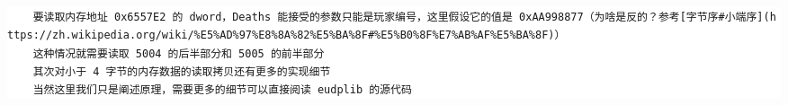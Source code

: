         要读取内存地址 0x6557E2 的 dword，Deaths 能接受的参数只能是玩家编号，这里假设它的值是 0xAA998877（为啥是反的？参考[字节序#小端序](https://zh.wikipedia.org/wiki/%E5%AD%97%E8%8A%82%E5%BA%8F#%E5%B0%8F%E7%AB%AF%E5%BA%8F)）  
        这种情况就需要读取 5004 的后半部分和 5005 的前半部分  
        其次对小于 4 字节的内存数据的读取拷贝还有更多的实现细节  
        当然这里我们只是阐述原理，需要更多的细节可以直接阅读 eudplib 的源代码  
